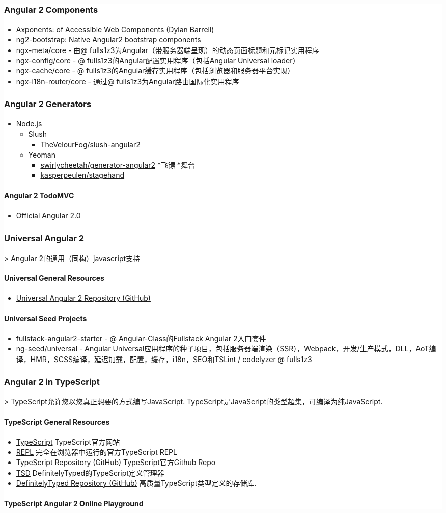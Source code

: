 ### Angular 2 Components
* [Axponents: of Accessible Web Components (Dylan Barrell)](https://github.com/dylanb/Axponents/tree/master/angular2)
* [ng2-bootstrap: Native Angular2 bootstrap components](https://github.com/valor-software/ng2-bootstrap)
* [ngx-meta/core](https://github.com/ngx-meta/core) - 由@ fulls1z3为Angular（带服务器端呈现）的动态页面标题和元标记实用程序
* [ngx-config/core](https://github.com/ngx-config/core) -  @ fulls1z3的Angular配置实用程序（包括Angular Universal loader）
* [ngx-cache/core](https://github.com/ngx-cache/core) -  @ fulls1z3的Angular缓存实用程序（包括浏览器和服务器平台实现）
* [ngx-i18n-router/core](https://github.com/ngx-i18n-router/core) - 通过@ fulls1z3为Angular路由国际化实用程序

### Angular 2 Generators
* Node.js
  * Slush
    * [TheVelourFog/slush-angular2](https://github.com/TheVelourFog/slush-angular2)
  * Yeoman
    * [swirlycheetah/generator-angular2](https://github.com/swirlycheetah/generator-angular2)
*飞镖
  *舞台
    * [kasperpeulen/stagehand](https://github.com/kasperpeulen/stagehand)

#### Angular 2 TodoMVC
* [Official Angular 2.0](http://todomvc.com/examples/angular2/)

### Universal Angular 2
&gt; Angular 2的通用（同构）javascript支持

#### Universal General Resources
* [Universal Angular 2 Repository (GitHub)](https://github.com/angular/universal)

#### Universal Seed Projects
* [fullstack-angular2-starter](https://github.com/angular-class/fullstack-angular2-starter) -  @ Angular-Class的Fullstack Angular 2入门套件
* [ng-seed/universal](https://github.com/ng-seed/universal) -  Angular Universal应用程序的种子项目，包括服务器端渲染（SSR），Webpack，开发/生产模式，DLL，AoT编译，HMR，SCSS编译，延迟加载，配置，缓存，i18n，SEO和TSLint / codelyzer @ fulls1z3

### Angular 2 in TypeScript
&gt; TypeScript允许您以您真正想要的方式编写JavaScript.
TypeScript是JavaScript的类型超集，可编译为纯JavaScript.

#### TypeScript General Resources
* [TypeScript](http://www.typescriptlang.org/) TypeScript官方网站
* [REPL](http://www.typescriptlang.org/Playground) 完全在浏览器中运行的官方TypeScript REPL
* [TypeScript Repository (GitHub)](https://github.com/Microsoft/TypeScript) TypeScript官方Github Repo
* [TSD](http://definitelytyped.org/tsd) DefinitelyTyped的TypeScript定义管理器
* [DefinitelyTyped Repository (GitHub)](https://github.com/borisyankov/DefinitelyTyped) 高质量TypeScript类型定义的存储库.

#### TypeScript Angular 2 Online Playground
